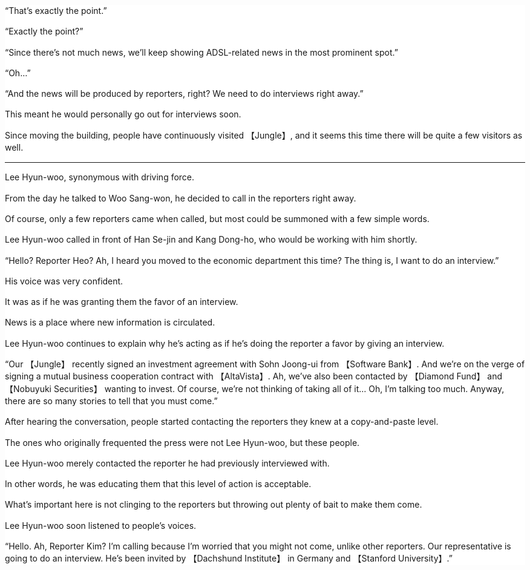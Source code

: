 “That’s exactly the point.”

“Exactly the point?”

“Since there’s not much news, we’ll keep showing ADSL-related news in the most prominent spot.”

“Oh…”

“And the news will be produced by reporters, right? We need to do interviews right away.”

This meant he would personally go out for interviews soon.

Since moving the building, people have continuously visited 【Jungle】, and it seems this time there will be quite a few visitors as well.

* * *

Lee Hyun-woo, synonymous with driving force.

From the day he talked to Woo Sang-won, he decided to call in the reporters right away.

Of course, only a few reporters came when called, but most could be summoned with a few simple words.

Lee Hyun-woo called in front of Han Se-jin and Kang Dong-ho, who would be working with him shortly.

“Hello? Reporter Heo? Ah, I heard you moved to the economic department this time? The thing is, I want to do an interview.”

His voice was very confident.

It was as if he was granting them the favor of an interview.

News is a place where new information is circulated.

Lee Hyun-woo continues to explain why he’s acting as if he’s doing the reporter a favor by giving an interview.

“Our 【Jungle】 recently signed an investment agreement with Sohn Joong-ui from 【Software Bank】. And we’re on the verge of signing a mutual business cooperation contract with 【AltaVista】. Ah, we’ve also been contacted by 【Diamond Fund】 and 【Nobuyuki Securities】 wanting to invest. Of course, we’re not thinking of taking all of it… Oh, I’m talking too much. Anyway, there are so many stories to tell that you must come.”

After hearing the conversation, people started contacting the reporters they knew at a copy-and-paste level.

The ones who originally frequented the press were not Lee Hyun-woo, but these people.

Lee Hyun-woo merely contacted the reporter he had previously interviewed with.

In other words, he was educating them that this level of action is acceptable.

What’s important here is not clinging to the reporters but throwing out plenty of bait to make them come.

Lee Hyun-woo soon listened to people’s voices.

“Hello. Ah, Reporter Kim? I’m calling because I’m worried that you might not come, unlike other reporters. Our representative is going to do an interview. He’s been invited by 【Dachshund Institute】 in Germany and 【Stanford University】.”
